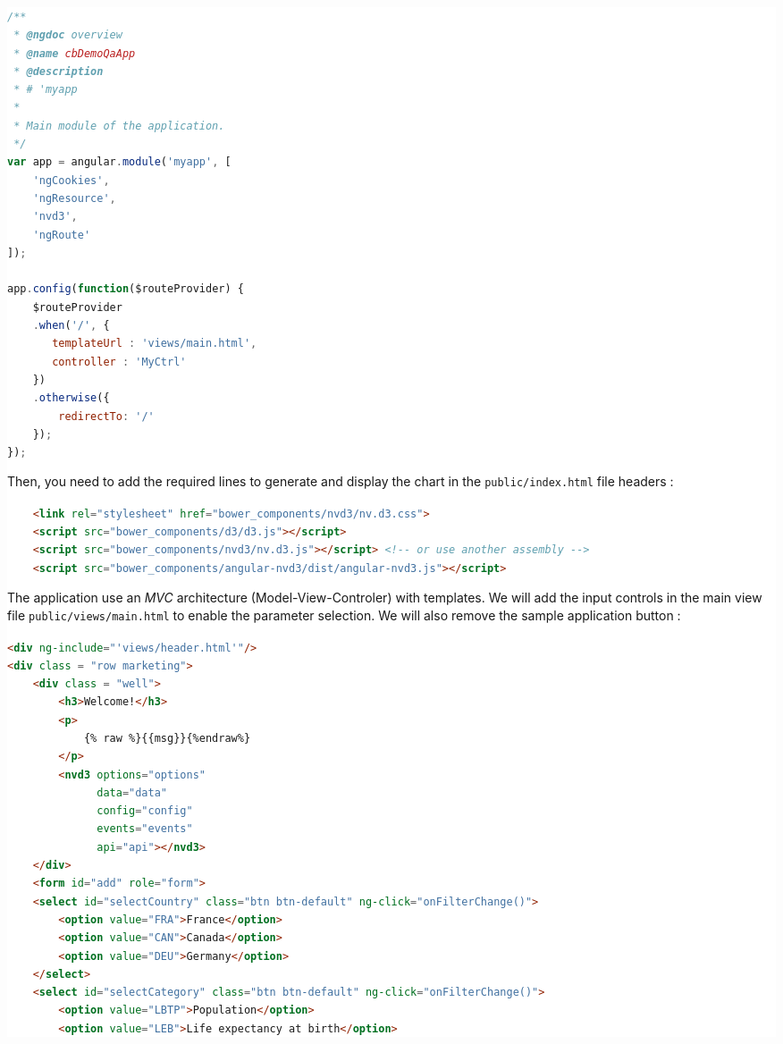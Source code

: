 ```javascript
/**
 * @ngdoc overview
 * @name cbDemoQaApp
 * @description
 * # 'myapp
 *
 * Main module of the application.
 */
var app = angular.module('myapp', [
    'ngCookies',
    'ngResource',
    'nvd3',
    'ngRoute'
]);

app.config(function($routeProvider) {
    $routeProvider
    .when('/', {
       templateUrl : 'views/main.html',
       controller : 'MyCtrl'
    })
    .otherwise({
        redirectTo: '/'
    });
});
```

Then, you need to add the required lines to generate and display the chart in
the `public/index.html` file headers :

```html
    <link rel="stylesheet" href="bower_components/nvd3/nv.d3.css">
    <script src="bower_components/d3/d3.js"></script>
    <script src="bower_components/nvd3/nv.d3.js"></script> <!-- or use another assembly -->
    <script src="bower_components/angular-nvd3/dist/angular-nvd3.js"></script>
```

The application use an *MVC* architecture (Model-View-Controler) with templates.
We will add the input controls in the main view file `public/views/main.html` to
enable the parameter selection. We will also remove the sample application
button :

```html
<div ng-include="'views/header.html'"/>
<div class = "row marketing">
    <div class = "well">
        <h3>Welcome!</h3>
        <p>
            {% raw %}{{msg}}{%endraw%}
        </p>
        <nvd3 options="options"
              data="data"
              config="config"
              events="events"
              api="api"></nvd3>
    </div>
    <form id="add" role="form">
    <select id="selectCountry" class="btn btn-default" ng-click="onFilterChange()">
        <option value="FRA">France</option>
        <option value="CAN">Canada</option>
        <option value="DEU">Germany</option>
    </select>
    <select id="selectCategory" class="btn btn-default" ng-click="onFilterChange()">
        <option value="LBTP">Population</option>
        <option value="LEB">Life expectancy at birth</option>
```